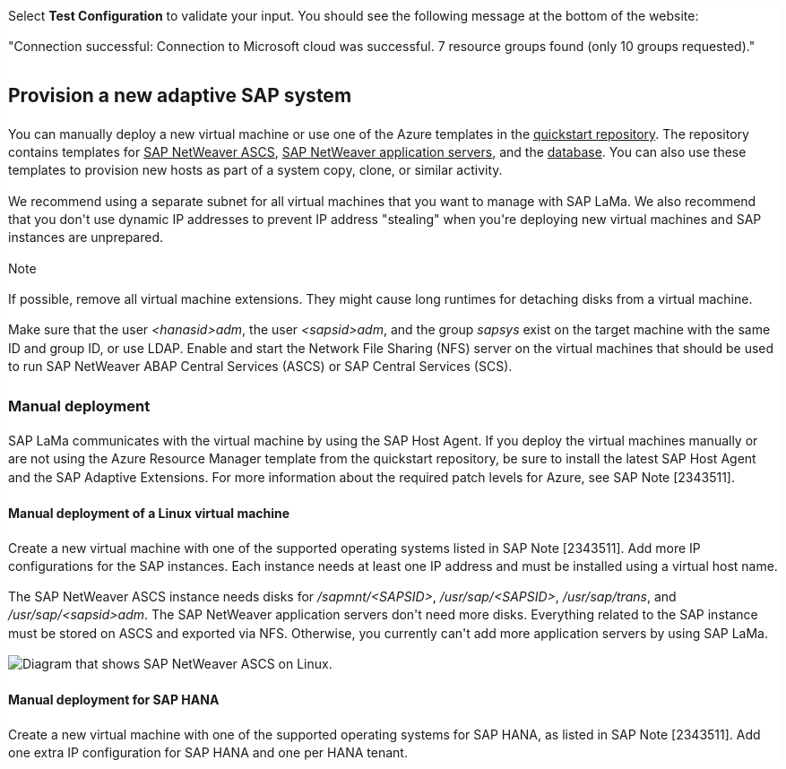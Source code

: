 Select **Test Configuration** to validate your input. You should see the following message at the bottom of the website:

"Connection successful: Connection to Microsoft cloud was successful. 7 resource groups found (only 10 groups requested)."

## Provision a new adaptive SAP system

You can manually deploy a new virtual machine or use one of the Azure templates in the [quickstart repository](https://github.com/Azure/azure-quickstart-templates). The repository contains templates for [SAP NetWeaver ASCS](https://github.com/Azure/azure-quickstart-templates/tree/master/application-workloads/sap/sap-lama-ascs), [SAP NetWeaver application servers](https://github.com/Azure/azure-quickstart-templates/tree/master/application-workloads/sap/sap-lama-apps), and the [database](https://github.com/Azure/azure-quickstart-templates/tree/master/application-workloads/sap/sap-lama-database). You can also use these templates to provision new hosts as part of a system copy, clone, or similar activity.

We recommend using a separate subnet for all virtual machines that you want to manage with SAP LaMa. We also recommend that you don't use dynamic IP addresses to prevent IP address "stealing" when you're deploying new virtual machines and SAP instances are unprepared.

> [!NOTE]
> If possible, remove all virtual machine extensions. They might cause long runtimes for detaching disks from a virtual machine.

Make sure that the user *\<hanasid\>adm*, the user *\<sapsid\>adm*, and the group *sapsys* exist on the target machine with the same ID and group ID, or use LDAP. Enable and start the Network File Sharing (NFS) server on the virtual machines that should be used to run SAP NetWeaver ABAP Central Services (ASCS) or SAP Central Services (SCS).

### Manual deployment

SAP LaMa communicates with the virtual machine by using the SAP Host Agent. If you deploy the virtual machines manually or are not using the Azure Resource Manager template from the quickstart repository, be sure to install the latest SAP Host Agent and the SAP Adaptive Extensions. For more information about the required patch levels for Azure, see SAP Note [2343511].

#### Manual deployment of a Linux virtual machine

Create a new virtual machine with one of the supported operating systems listed in SAP Note [2343511]. Add more IP configurations for the SAP instances. Each instance needs at least one IP address and must be installed using a virtual host name.

The SAP NetWeaver ASCS instance needs disks for */sapmnt/\<SAPSID\>*, */usr/sap/\<SAPSID\>*, */usr/sap/trans*, and */usr/sap/\<sapsid\>adm*. The SAP NetWeaver application servers don't need more disks. Everything related to the SAP instance must be stored on ASCS and exported via NFS. Otherwise, you currently can't add more application servers by using SAP LaMa.

![Diagram that shows SAP NetWeaver ASCS on Linux.](media/lama/sap-lama-ascs-app-linux.png)

#### Manual deployment for SAP HANA

Create a new virtual machine with one of the supported operating systems for SAP HANA, as listed in SAP Note [2343511]. Add one extra IP configuration for SAP HANA and one per HANA tenant.
